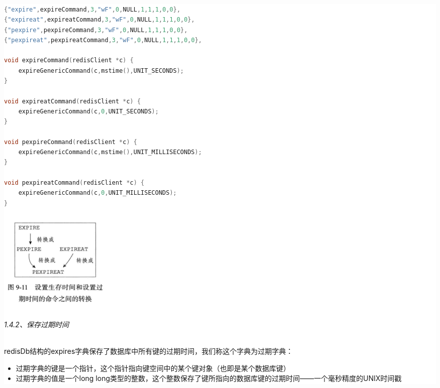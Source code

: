   ```c
  {"expire",expireCommand,3,"wF",0,NULL,1,1,1,0,0},
  {"expireat",expireatCommand,3,"wF",0,NULL,1,1,1,0,0},
  {"pexpire",pexpireCommand,3,"wF",0,NULL,1,1,1,0,0},
  {"pexpireat",pexpireatCommand,3,"wF",0,NULL,1,1,1,0,0},
  
  void expireCommand(redisClient *c) {
      expireGenericCommand(c,mstime(),UNIT_SECONDS);
  }
  
  void expireatCommand(redisClient *c) {
      expireGenericCommand(c,0,UNIT_SECONDS);
  }
  
  void pexpireCommand(redisClient *c) {
      expireGenericCommand(c,mstime(),UNIT_MILLISECONDS);
  }
  
  void pexpireatCommand(redisClient *c) {
      expireGenericCommand(c,0,UNIT_MILLISECONDS);
  }
  ```

  <img src="../image/image-20210425151816838.png" alt="image-20210425151816838" style="zoom:50%;" />

###### 1.4.2、保存过期时间

redisDb结构的expires字典保存了数据库中所有键的过期时间，我们称这个字典为过期字典：

- 过期字典的键是一个指针，这个指针指向键空间中的某个键对象（也即是某个数据库键）
- 过期字典的值是一个long long类型的整数，这个整数保存了键所指向的数据库键的过期时间——一个毫秒精度的UNIX时间戳